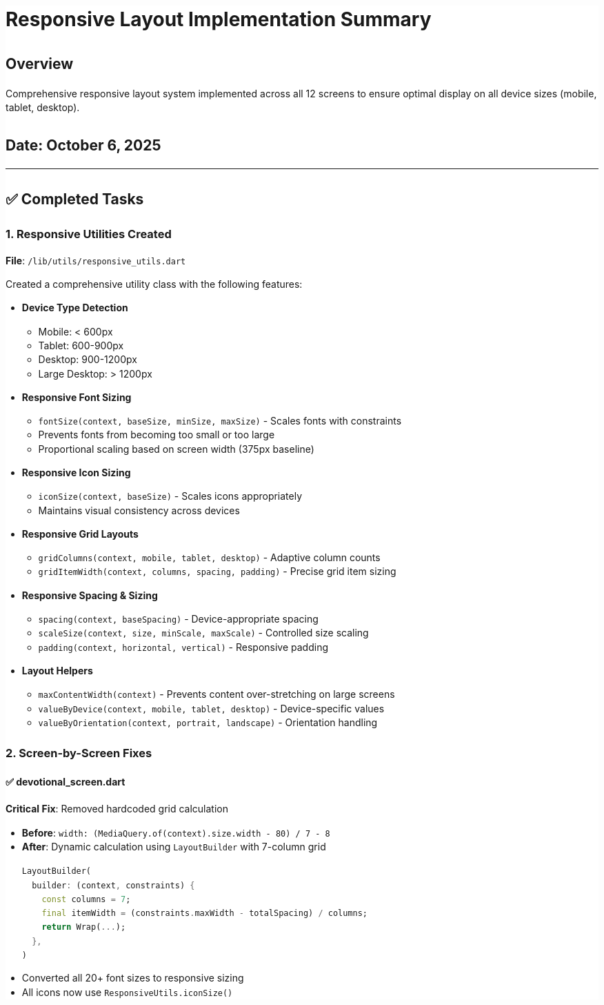 # Responsive Layout Implementation Summary

## Overview
Comprehensive responsive layout system implemented across all 12 screens to ensure optimal display on all device sizes (mobile, tablet, desktop).

## Date: October 6, 2025

---

## ✅ Completed Tasks

### 1. Responsive Utilities Created
**File**: `/lib/utils/responsive_utils.dart`

Created a comprehensive utility class with the following features:

- **Device Type Detection**
  - Mobile: < 600px
  - Tablet: 600-900px
  - Desktop: 900-1200px
  - Large Desktop: > 1200px

- **Responsive Font Sizing**
  - `fontSize(context, baseSize, minSize, maxSize)` - Scales fonts with constraints
  - Prevents fonts from becoming too small or too large
  - Proportional scaling based on screen width (375px baseline)

- **Responsive Icon Sizing**
  - `iconSize(context, baseSize)` - Scales icons appropriately
  - Maintains visual consistency across devices

- **Responsive Grid Layouts**
  - `gridColumns(context, mobile, tablet, desktop)` - Adaptive column counts
  - `gridItemWidth(context, columns, spacing, padding)` - Precise grid item sizing

- **Responsive Spacing & Sizing**
  - `spacing(context, baseSpacing)` - Device-appropriate spacing
  - `scaleSize(context, size, minScale, maxScale)` - Controlled size scaling
  - `padding(context, horizontal, vertical)` - Responsive padding

- **Layout Helpers**
  - `maxContentWidth(context)` - Prevents content over-stretching on large screens
  - `valueByDevice(context, mobile, tablet, desktop)` - Device-specific values
  - `valueByOrientation(context, portrait, landscape)` - Orientation handling

### 2. Screen-by-Screen Fixes

#### ✅ devotional_screen.dart
**Critical Fix**: Removed hardcoded grid calculation
- **Before**: `width: (MediaQuery.of(context).size.width - 80) / 7 - 8`
- **After**: Dynamic calculation using `LayoutBuilder` with 7-column grid
  ```dart
  LayoutBuilder(
    builder: (context, constraints) {
      const columns = 7;
      final itemWidth = (constraints.maxWidth - totalSpacing) / columns;
      return Wrap(...);
    },
  )
  ```
- Converted all 20+ font sizes to responsive sizing
- All icons now use `ResponsiveUtils.iconSize()`